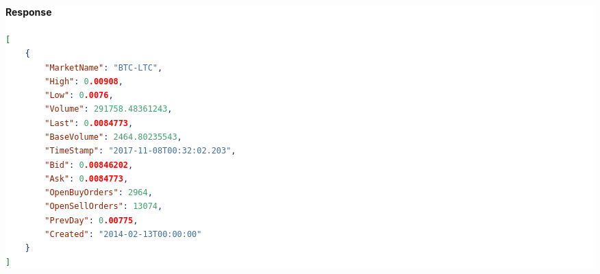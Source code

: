 #### Response
```json
[ 
    { 
        "MarketName": "BTC-LTC",
        "High": 0.00908,
        "Low": 0.0076,
        "Volume": 291758.48361243,
        "Last": 0.0084773,
        "BaseVolume": 2464.80235543,
        "TimeStamp": "2017-11-08T00:32:02.203",
        "Bid": 0.00846202,
        "Ask": 0.0084773,
        "OpenBuyOrders": 2964,
        "OpenSellOrders": 13074,
        "PrevDay": 0.00775,
        "Created": "2014-02-13T00:00:00" 
    } 
]
```